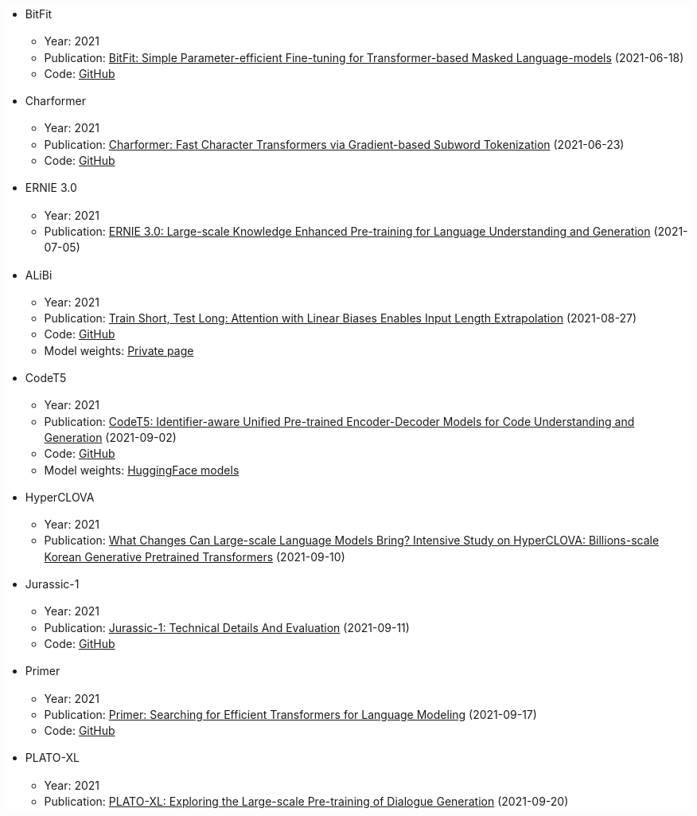 - BitFit
  - Year: 2021
  - Publication: [BitFit: Simple Parameter-efficient Fine-tuning for Transformer-based Masked Language-models](https://arxiv.org/abs/2106.10199) (2021-06-18)
  - Code: [GitHub](https://github.com/benzakenelad/BitFit)

- Charformer
  - Year: 2021
  - Publication: [Charformer: Fast Character Transformers via Gradient-based Subword Tokenization](https://arxiv.org/abs/2106.12672) (2021-06-23)
  - Code: [GitHub](https://github.com/google-research/google-research/tree/master/charformer)

- ERNIE 3.0
  - Year: 2021
  - Publication: [ERNIE 3.0: Large-scale Knowledge Enhanced Pre-training for Language Understanding and Generation](https://arxiv.org/abs/2107.02137) (2021-07-05)

- ALiBi
  - Year: 2021
  - Publication: [Train Short, Test Long: Attention with Linear Biases Enables Input Length Extrapolation](https://arxiv.org/abs/2108.12409) (2021-08-27)
  - Code: [GitHub](https://github.com/ofirpress/attention_with_linear_biases)
  - Model weights: [Private page](https://github.com/ofirpress/attention_with_linear_biases/tree/master/examples/language_model)

- CodeT5
  - Year: 2021
  - Publication: [CodeT5: Identifier-aware Unified Pre-trained Encoder-Decoder Models for Code Understanding and Generation](https://arxiv.org/abs/2109.00859) (2021-09-02)
  - Code: [GitHub](https://github.com/salesforce/CodeT5)
  - Model weights: [HuggingFace models](https://huggingface.co/Salesforce/codet5-base)

- HyperCLOVA
  - Year: 2021
  - Publication: [What Changes Can Large-scale Language Models Bring? Intensive Study on HyperCLOVA: Billions-scale Korean Generative Pretrained Transformers](https://arxiv.org/abs/2109.04650) (2021-09-10)

- Jurassic-1
  - Year: 2021
  - Publication: [Jurassic-1: Technical Details And Evaluation](https://assets.website-files.com/60fd4503684b466578c0d307/61138924626a6981ee09caf6_jurassic_tech_paper.pdf) (2021-09-11)
  - Code: [GitHub](https://github.com/ai21labs/lm-evaluation)

- Primer
  - Year: 2021
  - Publication: [Primer: Searching for Efficient Transformers for Language Modeling](https://arxiv.org/abs/2109.08668) (2021-09-17)
  - Code: [GitHub](https://github.com/google-research/google-research/tree/master/primer)

- PLATO-XL
  - Year: 2021
  - Publication: [PLATO-XL: Exploring the Large-scale Pre-training of Dialogue Generation](https://arxiv.org/abs/2109.09519) (2021-09-20)
